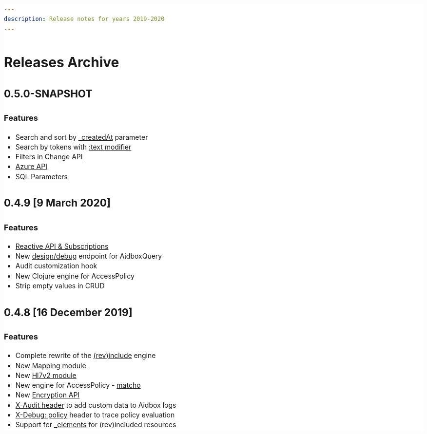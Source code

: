 ```yaml
---
description: Release notes for years 2019-2020
---
```


# Releases Archive

## 0.5.0-SNAPSHOT

### Features

* Search and sort by [\_createdAt](../../../api-1/fhir-api/search-1/search-parameters-list/\_lastupdated.md) parameter
* Search by tokens with [:text modifier](../../../api-1/fhir-api/search-1/#common)
* Filters in [Change API](../../../api-1/reactive-api-and-subscriptions/usdsnapshot-usdwatch-and-usdversions-api.md)
* [Azure API](../../../storage-1/s3-compatible-storages/azure.md)
* [SQL Parameters](../../../api-1/fhir-api/search-1/search-resource.md)

## 0.4.9 \[9 March 2020]

### Features

* [Reactive API & Subscriptions](broken-reference)
* New [design/debug](../../../api-1/fhir-api/search-1/custom-search.md#design-aidboxquery) endpoint for AidboxQuery
* Audit customization hook
* New Clojure engine for AccessPolicy
* Strip empty values in CRUD

## 0.4.8 \[16 December 2019]

### Features

* Complete rewrite of the [(rev)include](../../../api-1/fhir-api/search-1/search-parameters-list/\_include-and-\_revinclude.md) engine
* New [Mapping module](../../../tools/mappings/)
* New [Hl7v2 module](../../../modules/integration-toolkit/hl7-v2-integration.md)
* New engine for AccessPolicy - [matcho](../../../modules/security-and-access-control/security/access-control.md#matcho-engine)
* New [Encryption API](../../../api-1/encryption-api.md)
* [X-Audit header](../../../app-development-guides/receive-logs-from-your-app/x-audit-header.md) to add custom data to Aidbox logs
* [X-Debug: policy](../../../modules/security-and-access-control/security/access-control.md#using-x-debug-policy-header) header to trace policy evaluation
* Support for [\_elements](../../../api-1/fhir-api/search-1/search-parameters-list/\_elements.md#elements-and-ref-includes) for (rev)included resources
